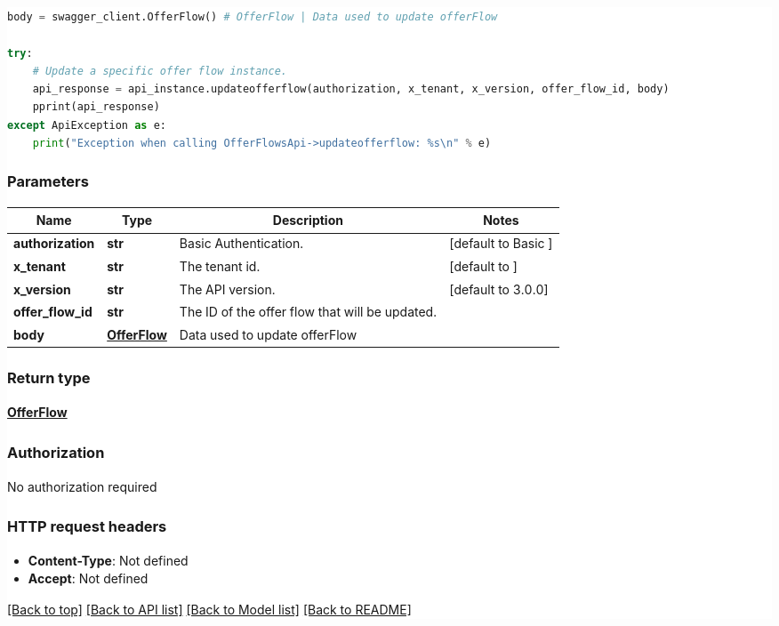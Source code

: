 ```python
body = swagger_client.OfferFlow() # OfferFlow | Data used to update offerFlow

try:
    # Update a specific offer flow instance.
    api_response = api_instance.updateofferflow(authorization, x_tenant, x_version, offer_flow_id, body)
    pprint(api_response)
except ApiException as e:
    print("Exception when calling OfferFlowsApi->updateofferflow: %s\n" % e)
```

### Parameters

Name | Type | Description  | Notes
------------- | ------------- | ------------- | -------------
 **authorization** | **str**| Basic Authentication. | [default to Basic ]
 **x_tenant** | **str**| The tenant id. | [default to ]
 **x_version** | **str**| The API version. | [default to 3.0.0]
 **offer_flow_id** | **str**| The ID of the offer flow that will be updated. | 
 **body** | [**OfferFlow**](OfferFlow.md)| Data used to update offerFlow | 

### Return type

[**OfferFlow**](OfferFlow.md)

### Authorization

No authorization required

### HTTP request headers

 - **Content-Type**: Not defined
 - **Accept**: Not defined

[[Back to top]](#) [[Back to API list]](../README.md#documentation-for-api-endpoints) [[Back to Model list]](../README.md#documentation-for-models) [[Back to README]](../README.md)


